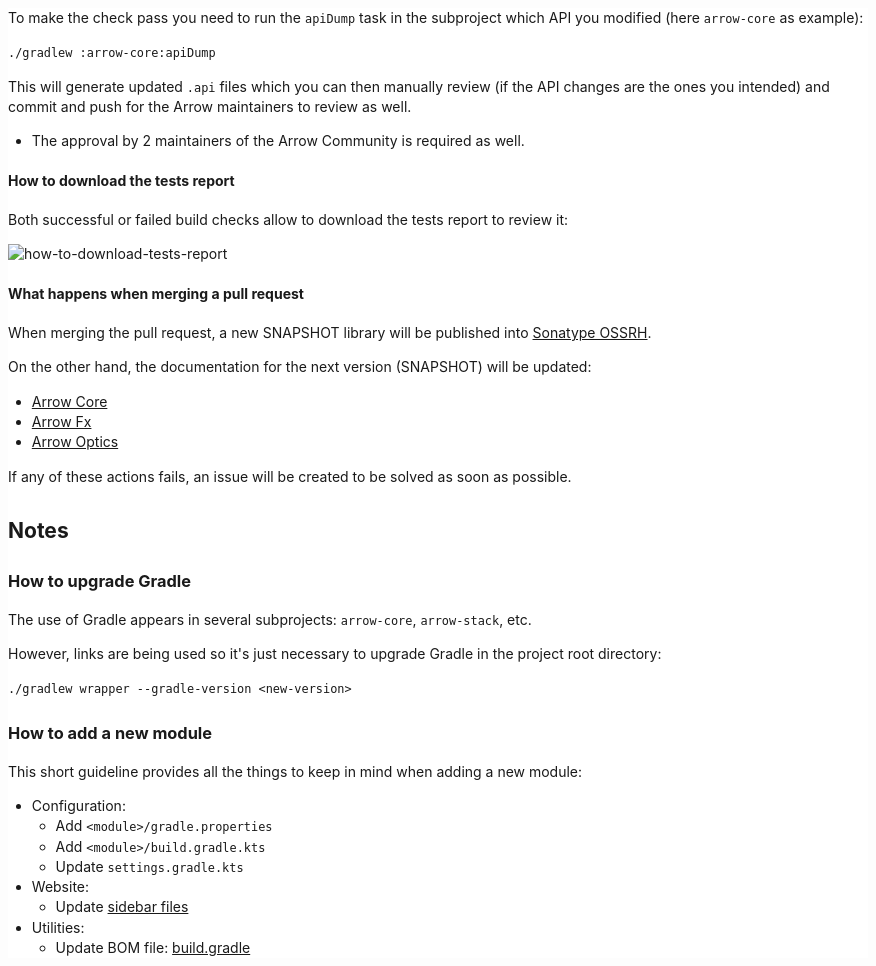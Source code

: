 To make the check pass you need to run the `apiDump` task in the subproject which API you modified (here `arrow-core` as example):

```bash
./gradlew :arrow-core:apiDump
```

This will generate updated `.api` files which you can then manually review (if the API changes are the ones you intended) and commit and push for the Arrow maintainers to review as well.

* The approval by 2 maintainers of the Arrow Community is required as well.

#### How to download the tests report

Both successful or failed build checks allow to download the tests report to review it:

![how-to-download-tests-report](img/doc/download-report.png)

#### What happens when merging a pull request

When merging the pull request, a new SNAPSHOT library will be published into [Sonatype OSSRH](https://oss.sonatype.org/service/local/repositories/snapshots/content/io/arrow-kt/).

On the other hand, the documentation for the next version (SNAPSHOT) will be updated:

* [Arrow Core](https://arrow-kt.io/docs/next/core/)
* [Arrow Fx](https://arrow-kt.io/docs/next/fx/)
* [Arrow Optics](https://arrow-kt.io/docs/next/optics/dsl/)

If any of these actions fails, an issue will be created to be solved as soon as possible.

## Notes

### How to upgrade Gradle

The use of Gradle appears in several subprojects: `arrow-core`, `arrow-stack`, etc.

However, links are being used so it's just necessary to upgrade Gradle in the project root directory:

```
./gradlew wrapper --gradle-version <new-version>
```

### How to add a new module

This short guideline provides all the things to keep in mind when adding a new module:

- Configuration:
  - Add `<module>/gradle.properties`
  - Add `<module>/build.gradle.kts`
  - Update `settings.gradle.kts`
- Website:
  - Update [sidebar files](arrow-site/docs/_data)
- Utilities:
  - Update BOM file: [build.gradle](arrow-stack/build.gradle)
  